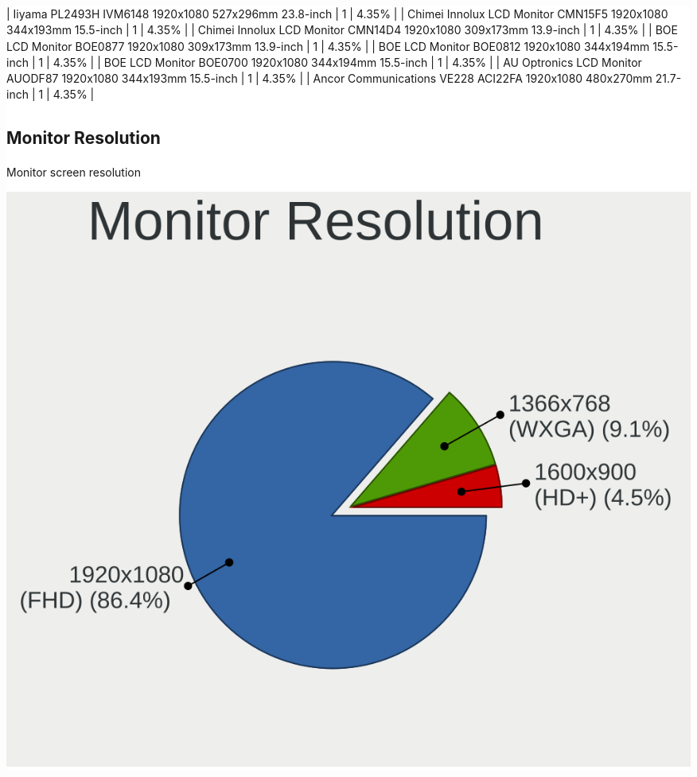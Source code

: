 | Iiyama PL2493H IVM6148 1920x1080 527x296mm 23.8-inch                 | 1         | 4.35%   |
| Chimei Innolux LCD Monitor CMN15F5 1920x1080 344x193mm 15.5-inch     | 1         | 4.35%   |
| Chimei Innolux LCD Monitor CMN14D4 1920x1080 309x173mm 13.9-inch     | 1         | 4.35%   |
| BOE LCD Monitor BOE0877 1920x1080 309x173mm 13.9-inch                | 1         | 4.35%   |
| BOE LCD Monitor BOE0812 1920x1080 344x194mm 15.5-inch                | 1         | 4.35%   |
| BOE LCD Monitor BOE0700 1920x1080 344x194mm 15.5-inch                | 1         | 4.35%   |
| AU Optronics LCD Monitor AUODF87 1920x1080 344x193mm 15.5-inch       | 1         | 4.35%   |
| Ancor Communications VE228 ACI22FA 1920x1080 480x270mm 21.7-inch     | 1         | 4.35%   |

Monitor Resolution
------------------

Monitor screen resolution

![Monitor Resolution](./images/pie_chart/mon_resolution.svg)
